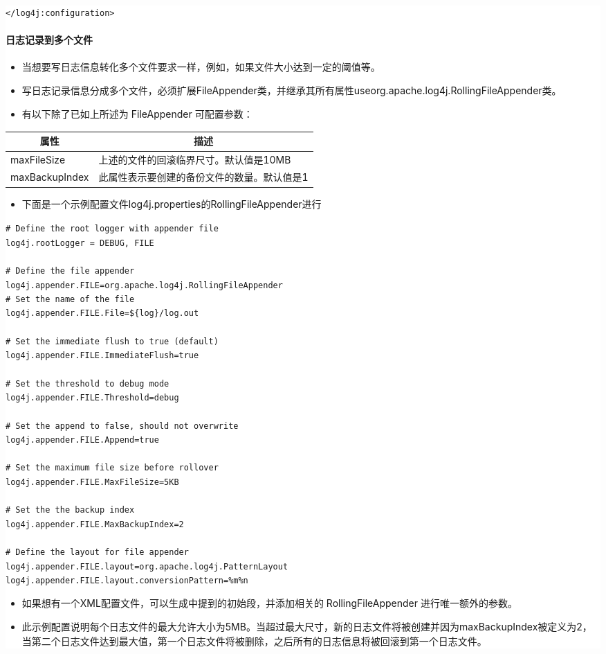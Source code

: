 ```
</log4j:configuration>
```



#### 日志记录到多个文件

- 当想要写日志信息转化多个文件要求一样，例如，如果文件大小达到一定的阈值等。

- 写日志记录信息分成多个文件，必须扩展FileAppender类，并继承其所有属性useorg.apache.log4j.RollingFileAppender类。

- 有以下除了已如上所述为 FileAppender 可配置参数：

| 属性           | 描述                                        |
| -------------- | ------------------------------------------- |
| maxFileSize    | 上述的文件的回滚临界尺寸。默认值是10MB      |
| maxBackupIndex | 此属性表示要创建的备份文件的数量。默认值是1 |

- 下面是一个示例配置文件log4j.properties的RollingFileAppender进行

```properties
# Define the root logger with appender file
log4j.rootLogger = DEBUG, FILE

# Define the file appender
log4j.appender.FILE=org.apache.log4j.RollingFileAppender
# Set the name of the file
log4j.appender.FILE.File=${log}/log.out

# Set the immediate flush to true (default)
log4j.appender.FILE.ImmediateFlush=true

# Set the threshold to debug mode
log4j.appender.FILE.Threshold=debug

# Set the append to false, should not overwrite
log4j.appender.FILE.Append=true

# Set the maximum file size before rollover
log4j.appender.FILE.MaxFileSize=5KB

# Set the the backup index
log4j.appender.FILE.MaxBackupIndex=2

# Define the layout for file appender
log4j.appender.FILE.layout=org.apache.log4j.PatternLayout
log4j.appender.FILE.layout.conversionPattern=%m%n
```

- 如果想有一个XML配置文件，可以生成中提到的初始段，并添加相关的 RollingFileAppender 进行唯一额外的参数。

- 此示例配置说明每个日志文件的最大允许大小为5MB。当超过最大尺寸，新的日志文件将被创建并因为maxBackupIndex被定义为2，当第二个日志文件达到最大值，第一个日志文件将被删除，之后所有的日志信息将被回滚到第一个日志文件。

